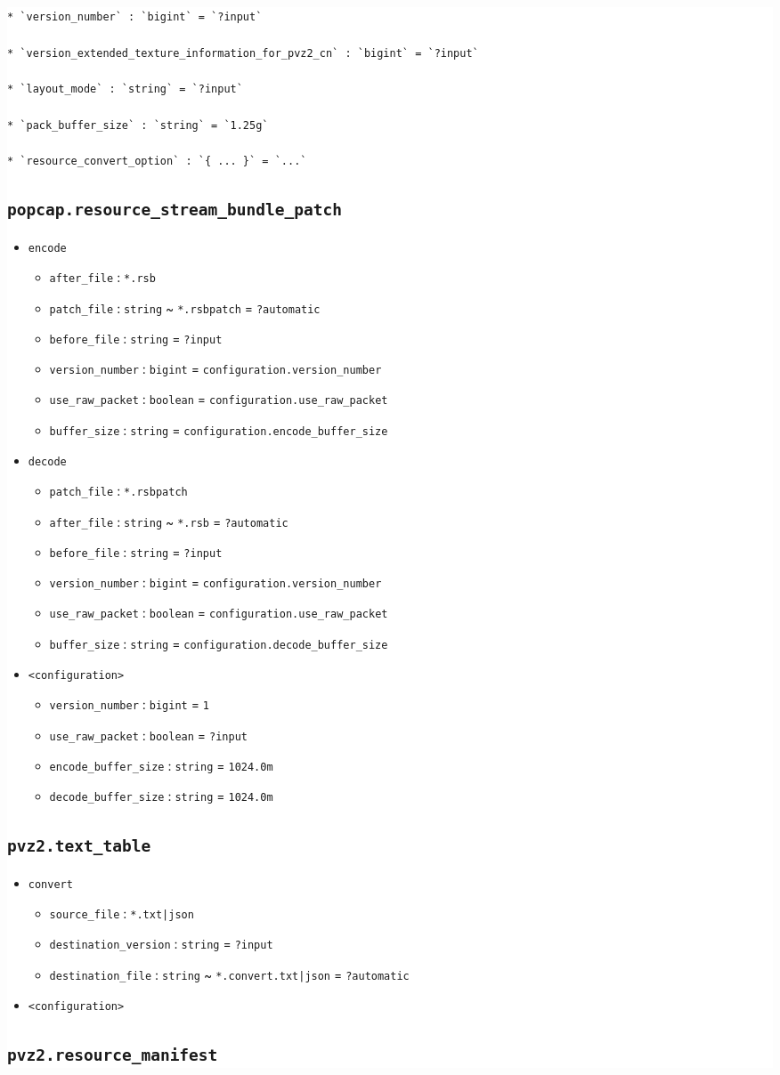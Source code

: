 	* `version_number` : `bigint` = `?input`
	
	* `version_extended_texture_information_for_pvz2_cn` : `bigint` = `?input`
	
	* `layout_mode` : `string` = `?input`
	
	* `pack_buffer_size` : `string` = `1.25g`
	
	* `resource_convert_option` : `{ ... }` = `...`

## `popcap.resource_stream_bundle_patch`

* `encode`
	
	* `after_file` : `*.rsb`
	
	* `patch_file` : `string` ~ `*.rsbpatch` = `?automatic`
	
	* `before_file` : `string` = `?input`
	
	* `version_number` : `bigint` = `configuration.version_number`
	
	* `use_raw_packet` : `boolean` = `configuration.use_raw_packet`
	
	* `buffer_size` : `string` = `configuration.encode_buffer_size`

* `decode`
	
	* `patch_file` : `*.rsbpatch`
	
	* `after_file` : `string` ~ `*.rsb` = `?automatic`
	
	* `before_file` : `string` = `?input`
	
	* `version_number` : `bigint` = `configuration.version_number`
	
	* `use_raw_packet` : `boolean` = `configuration.use_raw_packet`
	
	* `buffer_size` : `string` = `configuration.decode_buffer_size`

* `<configuration>`
	
	* `version_number` : `bigint` = `1`
	
	* `use_raw_packet` : `boolean` = `?input`
	
	* `encode_buffer_size` : `string` = `1024.0m`
	
	* `decode_buffer_size` : `string` = `1024.0m`

## `pvz2.text_table`

* `convert`
	
	* `source_file` : `*.txt|json`
	
	* `destination_version` : `string` = `?input`
	
	* `destination_file` : `string` ~ `*.convert.txt|json` = `?automatic`

* `<configuration>`

## `pvz2.resource_manifest`
